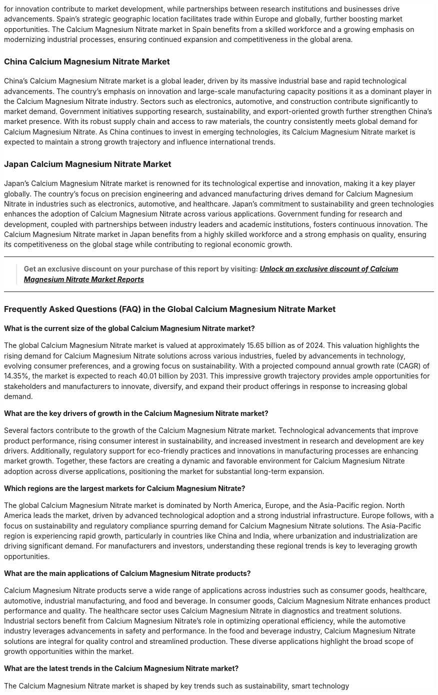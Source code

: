 for innovation contribute to market development, while partnerships between research institutions and businesses drive advancements. Spain&rsquo;s strategic geographic location facilitates trade within Europe and globally, further boosting market opportunities. The Calcium Magnesium Nitrate market in Spain benefits from a skilled workforce and a growing emphasis on modernizing industrial processes, ensuring continued expansion and competitiveness in the global arena.</p><h3>China Calcium Magnesium Nitrate Market</h3><p>China&rsquo;s Calcium Magnesium Nitrate market is a global leader, driven by its massive industrial base and rapid technological advancements. The country&rsquo;s emphasis on innovation and large-scale manufacturing capacity positions it as a dominant player in the Calcium Magnesium Nitrate industry. Sectors such as electronics, automotive, and construction contribute significantly to market demand. Government initiatives supporting research, sustainability, and export-oriented growth further strengthen China&rsquo;s market presence. With its robust supply chain and access to raw materials, the country consistently meets global demand for Calcium Magnesium Nitrate. As China continues to invest in emerging technologies, its Calcium Magnesium Nitrate market is expected to maintain a strong growth trajectory and influence international trends.</p><h3>Japan Calcium Magnesium Nitrate Market</h3><p>Japan&rsquo;s Calcium Magnesium Nitrate market is renowned for its technological expertise and innovation, making it a key player globally. The country&rsquo;s focus on precision engineering and advanced manufacturing drives demand for Calcium Magnesium Nitrate in industries such as electronics, automotive, and healthcare. Japan&rsquo;s commitment to sustainability and green technologies enhances the adoption of Calcium Magnesium Nitrate across various applications. Government funding for research and development, coupled with partnerships between industry leaders and academic institutions, fosters continuous innovation. The Calcium Magnesium Nitrate market in Japan benefits from a highly skilled workforce and a strong emphasis on quality, ensuring its competitiveness on the global stage while contributing to regional economic growth.</p><hr /><blockquote><p><strong>Get an exclusive discount on your purchase of this report by visiting: <em><a href="://marketresearchpulse.com/ask-for-discount/96283?utm_source=Github&amp;utm_medium=030">Unlock an exclusive discount of Calcium Magnesium Nitrate Market Reports</a></em>&nbsp;</strong></p></blockquote><hr /><h3>Frequently Asked Questions (FAQ) in the Global Calcium Magnesium Nitrate Market</h3><p><strong>What is the current size of the global Calcium Magnesium Nitrate market?</strong></p><p>The global Calcium Magnesium Nitrate market is valued at approximately 15.65 billion as of 2024. This valuation highlights the rising demand for Calcium Magnesium Nitrate solutions across various industries, fueled by advancements in technology, evolving consumer preferences, and a growing focus on sustainability. With a projected compound annual growth rate (CAGR) of 14.35%, the market is expected to reach 40.01 billion by 2031. This impressive growth trajectory provides ample opportunities for stakeholders and manufacturers to innovate, diversify, and expand their product offerings in response to increasing global demand.</p><p><strong>What are the key drivers of growth in the Calcium Magnesium Nitrate market?</strong></p><p>Several factors contribute to the growth of the Calcium Magnesium Nitrate market. Technological advancements that improve product performance, rising consumer interest in sustainability, and increased investment in research and development are key drivers. Additionally, regulatory support for eco-friendly practices and innovations in manufacturing processes are enhancing market growth. Together, these factors are creating a dynamic and favorable environment for Calcium Magnesium Nitrate adoption across diverse applications, positioning the market for substantial long-term expansion.</p><p><strong>Which regions are the largest markets for Calcium Magnesium Nitrate?</strong></p><p>The global Calcium Magnesium Nitrate market is dominated by North America, Europe, and the Asia-Pacific region. North America leads the market, driven by advanced technological adoption and a strong industrial infrastructure. Europe follows, with a focus on sustainability and regulatory compliance spurring demand for Calcium Magnesium Nitrate solutions. The Asia-Pacific region is experiencing rapid growth, particularly in countries like China and India, where urbanization and industrialization are driving significant demand. For manufacturers and investors, understanding these regional trends is key to leveraging growth opportunities.</p><p><strong>What are the main applications of Calcium Magnesium Nitrate products?</strong></p><p>Calcium Magnesium Nitrate products serve a wide range of applications across industries such as consumer goods, healthcare, automotive, industrial manufacturing, and food and beverage. In consumer goods, Calcium Magnesium Nitrate enhances product performance and quality. The healthcare sector uses Calcium Magnesium Nitrate in diagnostics and treatment solutions. Industrial sectors benefit from Calcium Magnesium Nitrate&rsquo;s role in optimizing operational efficiency, while the automotive industry leverages advancements in safety and performance. In the food and beverage industry, Calcium Magnesium Nitrate solutions are integral for quality control and streamlined production. These diverse applications highlight the broad scope of growth opportunities within the market.</p><p><strong>What are the latest trends in the Calcium Magnesium Nitrate market?</strong></p><p>The Calcium Magnesium Nitrate market is shaped by key trends such as sustainability, smart technology